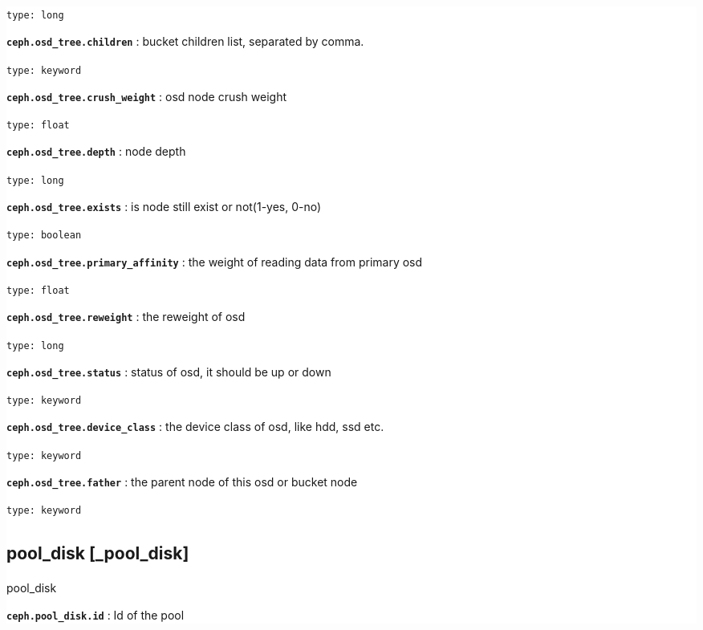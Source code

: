     type: long


**`ceph.osd_tree.children`**
:   bucket children list, separated by comma.

    type: keyword


**`ceph.osd_tree.crush_weight`**
:   osd node crush weight

    type: float


**`ceph.osd_tree.depth`**
:   node depth

    type: long


**`ceph.osd_tree.exists`**
:   is node still exist or not(1-yes, 0-no)

    type: boolean


**`ceph.osd_tree.primary_affinity`**
:   the weight of reading data from primary osd

    type: float


**`ceph.osd_tree.reweight`**
:   the reweight of osd

    type: long


**`ceph.osd_tree.status`**
:   status of osd, it should be up or down

    type: keyword


**`ceph.osd_tree.device_class`**
:   the device class of osd, like hdd, ssd etc.

    type: keyword


**`ceph.osd_tree.father`**
:   the parent node of this osd or bucket node

    type: keyword


## pool_disk [_pool_disk]

pool_disk

**`ceph.pool_disk.id`**
:   Id of the pool
